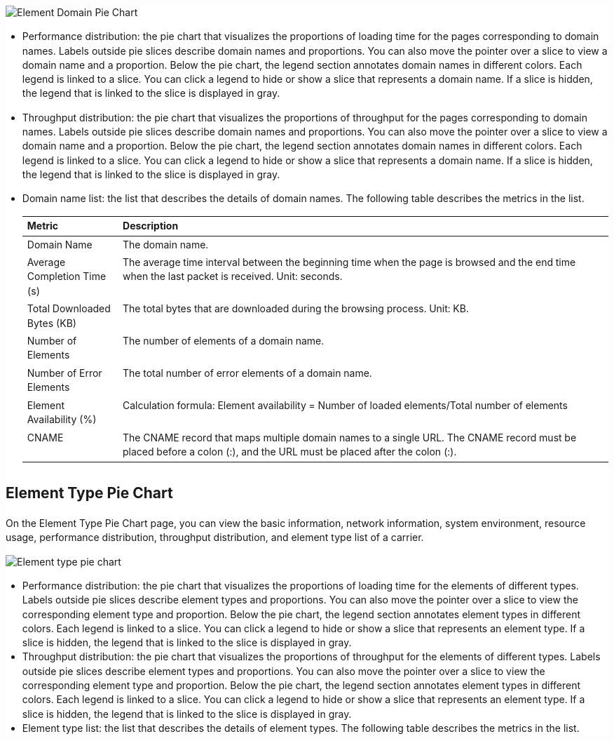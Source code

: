 ![Element Domain Pie Chart](../images/p179985.png)

-   Performance distribution: the pie chart that visualizes the proportions of loading time for the pages corresponding to domain names. Labels outside pie slices describe domain names and proportions. You can also move the pointer over a slice to view a domain name and a proportion. Below the pie chart, the legend section annotates domain names in different colors. Each legend is linked to a slice. You can click a legend to hide or show a slice that represents a domain name. If a slice is hidden, the legend that is linked to the slice is displayed in gray.
-   Throughput distribution: the pie chart that visualizes the proportions of throughput for the pages corresponding to domain names. Labels outside pie slices describe domain names and proportions. You can also move the pointer over a slice to view a domain name and a proportion. Below the pie chart, the legend section annotates domain names in different colors. Each legend is linked to a slice. You can click a legend to hide or show a slice that represents a domain name. If a slice is hidden, the legend that is linked to the slice is displayed in gray.
-   Domain name list: the list that describes the details of domain names. The following table describes the metrics in the list.

    |Metric|Description|
    |------|-----------|
    |Domain Name|The domain name.|
    |Average Completion Time \(s\)|The average time interval between the beginning time when the page is browsed and the end time when the last packet is received. Unit: seconds.|
    |Total Downloaded Bytes \(KB\)|The total bytes that are downloaded during the browsing process. Unit: KB.|
    |Number of Elements|The number of elements of a domain name.|
    |Number of Error Elements|The total number of error elements of a domain name.|
    |Element Availability \(%\)|Calculation formula: Element availability = Number of loaded elements/Total number of elements|
    |CNAME|The CNAME record that maps multiple domain names to a single URL. The CNAME record must be placed before a colon \(:\), and the URL must be placed after the colon \(:\).|


## Element Type Pie Chart

On the Element Type Pie Chart page, you can view the basic information, network information, system environment, resource usage, performance distribution, throughput distribution, and element type list of a carrier.

![Element type pie chart](../images/p179989.png)

-   Performance distribution: the pie chart that visualizes the proportions of loading time for the elements of different types. Labels outside pie slices describe element types and proportions. You can also move the pointer over a slice to view the corresponding element type and proportion. Below the pie chart, the legend section annotates element types in different colors. Each legend is linked to a slice. You can click a legend to hide or show a slice that represents an element type. If a slice is hidden, the legend that is linked to the slice is displayed in gray.
-   Throughput distribution: the pie chart that visualizes the proportions of throughput for the elements of different types. Labels outside pie slices describe element types and proportions. You can also move the pointer over a slice to view the corresponding element type and proportion. Below the pie chart, the legend section annotates element types in different colors. Each legend is linked to a slice. You can click a legend to hide or show a slice that represents an element type. If a slice is hidden, the legend that is linked to the slice is displayed in gray.
-   Element type list: the list that describes the details of element types. The following table describes the metrics in the list.
